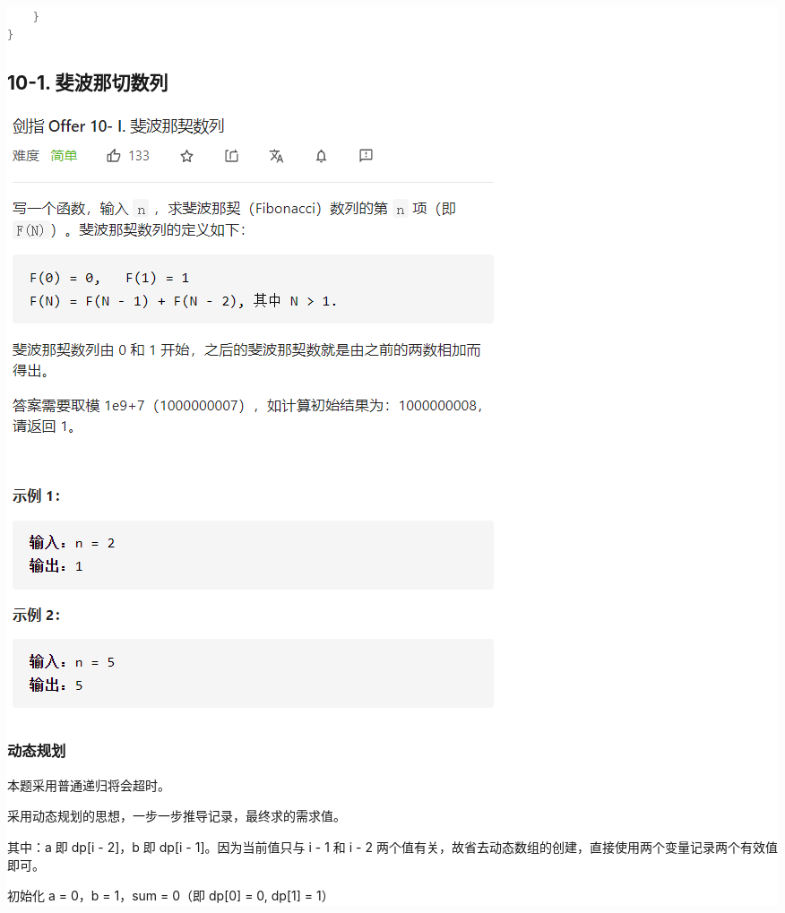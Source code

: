 ```java
    }
}
```

## 10-1. 斐波那切数列

![f75c2e409e0053709d5c04cadbe4c602.png](./image/f75c2e409e0053709d5c04cadbe4c602.png)

### 动态规划

本题采用普通递归将会超时。

采用动态规划的思想，一步一步推导记录，最终求的需求值。

其中：a 即 dp\[i - 2]，b 即 dp\[i - 1]。因为当前值只与 i - 1 和 i - 2 两个值有关，故省去动态数组的创建，直接使用两个变量记录两个有效值即可。

初始化 a = 0，b = 1，sum = 0（即 dp\[0] = 0, dp\[1] = 1）
